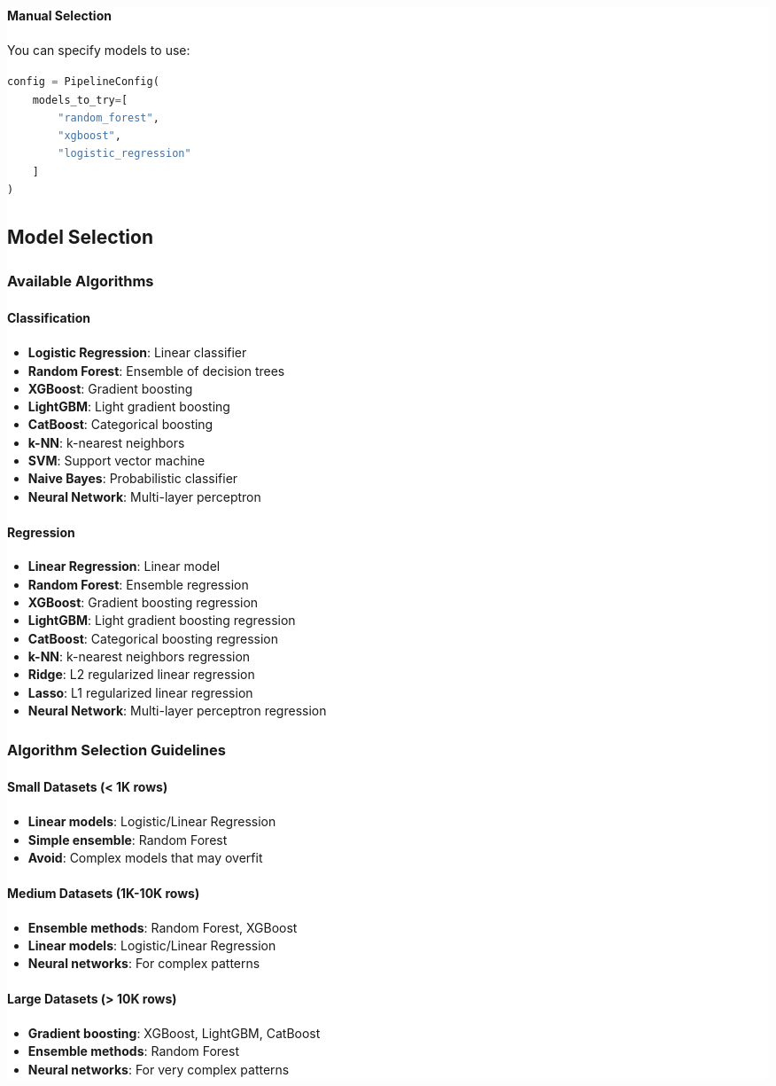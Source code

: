 #### **Manual Selection**
You can specify models to use:
```python
config = PipelineConfig(
    models_to_try=[
        "random_forest",
        "xgboost",
        "logistic_regression"
    ]
)
```

## **Model Selection**

### **Available Algorithms**

#### **Classification**
- **Logistic Regression**: Linear classifier
- **Random Forest**: Ensemble of decision trees
- **XGBoost**: Gradient boosting
- **LightGBM**: Light gradient boosting
- **CatBoost**: Categorical boosting
- **k-NN**: k-nearest neighbors
- **SVM**: Support vector machine
- **Naive Bayes**: Probabilistic classifier
- **Neural Network**: Multi-layer perceptron

#### **Regression**
- **Linear Regression**: Linear model
- **Random Forest**: Ensemble regression
- **XGBoost**: Gradient boosting regression
- **LightGBM**: Light gradient boosting regression
- **CatBoost**: Categorical boosting regression
- **k-NN**: k-nearest neighbors regression
- **Ridge**: L2 regularized linear regression
- **Lasso**: L1 regularized linear regression
- **Neural Network**: Multi-layer perceptron regression

### **Algorithm Selection Guidelines**

#### **Small Datasets** (< 1K rows)
- **Linear models**: Logistic/Linear Regression
- **Simple ensemble**: Random Forest
- **Avoid**: Complex models that may overfit

#### **Medium Datasets** (1K-10K rows)
- **Ensemble methods**: Random Forest, XGBoost
- **Linear models**: Logistic/Linear Regression
- **Neural networks**: For complex patterns

#### **Large Datasets** (> 10K rows)
- **Gradient boosting**: XGBoost, LightGBM, CatBoost
- **Ensemble methods**: Random Forest
- **Neural networks**: For very complex patterns
